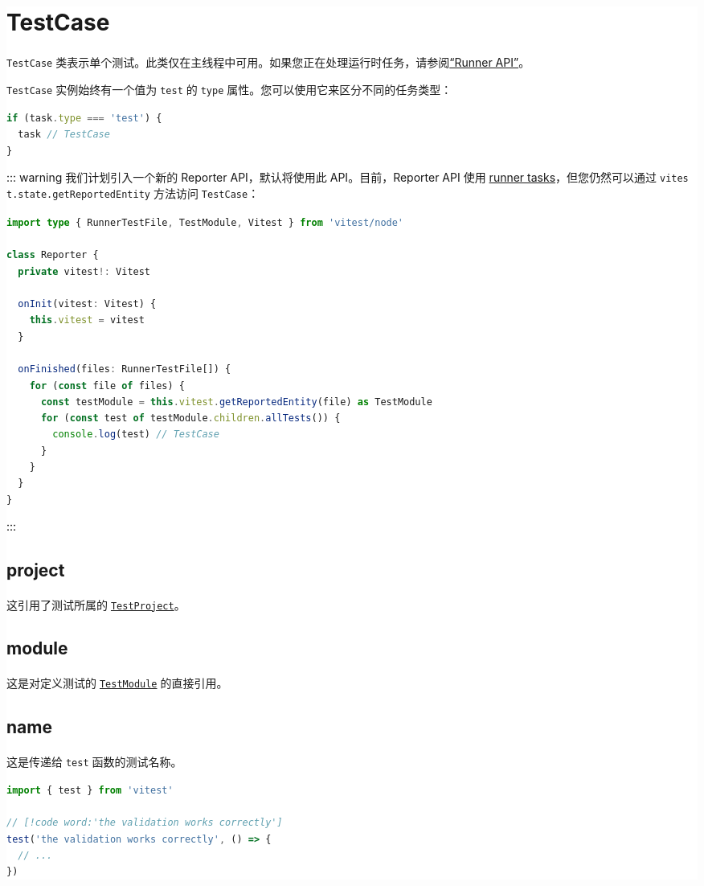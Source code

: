 # TestCase

`TestCase` 类表示单个测试。此类仅在主线程中可用。如果您正在处理运行时任务，请参阅[“Runner API”](/advanced/runner#tasks)。

`TestCase` 实例始终有一个值为 `test` 的 `type` 属性。您可以使用它来区分不同的任务类型：

```ts
if (task.type === 'test') {
  task // TestCase
}
```

::: warning
我们计划引入一个新的 Reporter API，默认将使用此 API。目前，Reporter API 使用 [runner tasks](/advanced/runner#tasks)，但您仍然可以通过 `vitest.state.getReportedEntity` 方法访问 `TestCase`：

```ts
import type { RunnerTestFile, TestModule, Vitest } from 'vitest/node'

class Reporter {
  private vitest!: Vitest

  onInit(vitest: Vitest) {
    this.vitest = vitest
  }

  onFinished(files: RunnerTestFile[]) {
    for (const file of files) {
      const testModule = this.vitest.getReportedEntity(file) as TestModule
      for (const test of testModule.children.allTests()) {
        console.log(test) // TestCase
      }
    }
  }
}
```
:::

## project

这引用了测试所属的 [`TestProject`](/advanced/api/test-project)。

## module

这是对定义测试的 [`TestModule`](/advanced/api/test-module) 的直接引用。

## name

这是传递给 `test` 函数的测试名称。

```ts
import { test } from 'vitest'

// [!code word:'the validation works correctly']
test('the validation works correctly', () => {
  // ...
})
```
